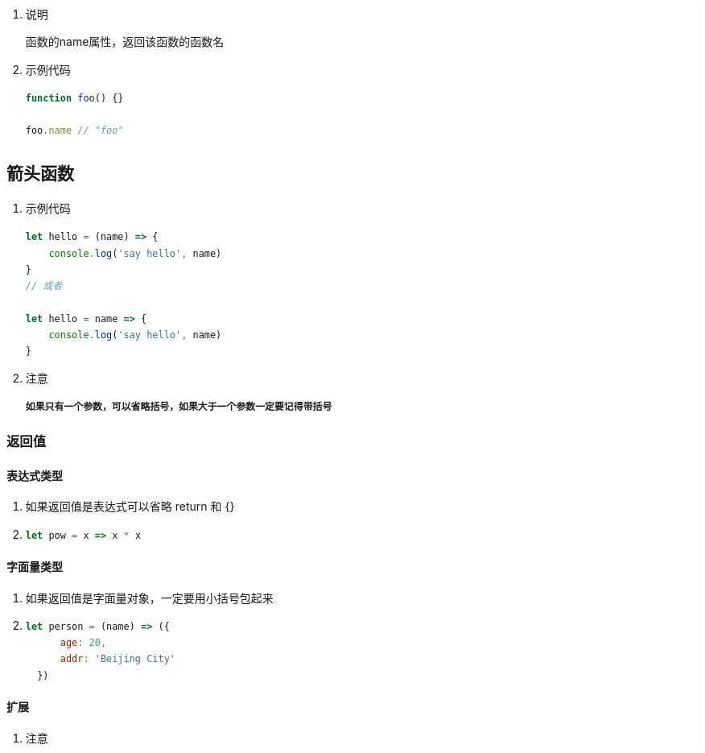 1. 说明

   函数的name属性，返回该函数的函数名

2. 示例代码

   ```js
   function foo() {}
   
   foo.name // "foo"
   ```

## 箭头函数

1. 示例代码

   ```js
   let hello = (name) => {
       console.log('say hello', name)
   }
   // 或者
   
   let hello = name => {
       console.log('say hello', name)
   }
   ```

2. 注意

   **`如果只有一个参数，可以省略括号，如果大于一个参数一定要记得带括号`**

### 返回值

#### 表达式类型

1. 如果返回值是表达式可以省略 return 和 {}

2. ```js
   let pow = x => x * x
   ```

#### 字面量类型

1. 如果返回值是字面量对象，一定要用小括号包起来

2. ```js
   let person = (name) => ({
         age: 20,
         addr: 'Beijing City'
     })
   ```

#### 扩展

1. 注意
